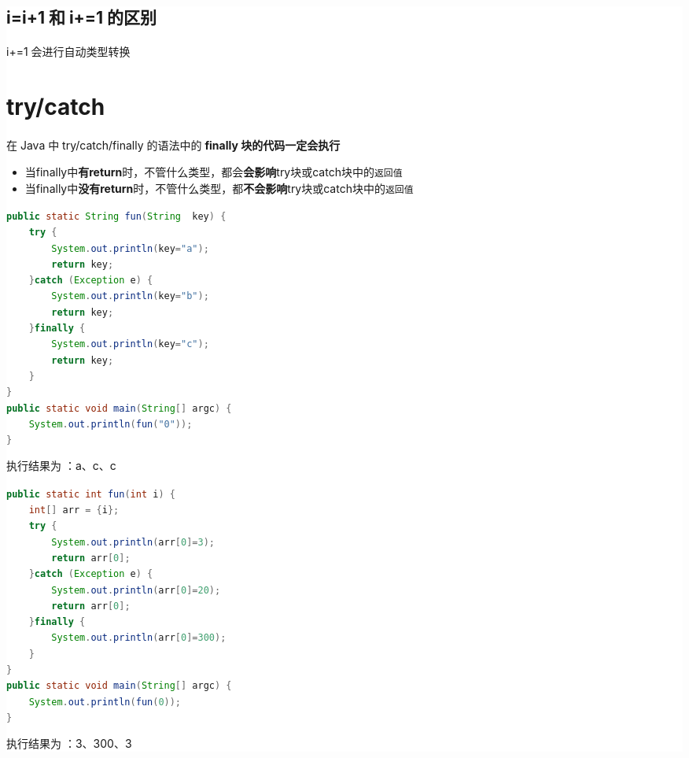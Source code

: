 ## i=i+1 和 i+=1 的区别

i+=1 会进行自动类型转换



# try/catch

在 Java 中 try/catch/finally 的语法中的 **finally 块的代码一定会执行**

*   当finally中**有return**时，不管什么类型，都会**会影响**try块或catch块中的`返回值`
*   当finally中**没有return**时，不管什么类型，都**不会影响**try块或catch块中的`返回值`

```java
public static String fun(String  key) {
    try {
        System.out.println(key="a");
        return key; 
    }catch (Exception e) {
        System.out.println(key="b");
        return key; 
    }finally {
        System.out.println(key="c");
        return key;
    }
}
public static void main(String[] argc) {
    System.out.println(fun("0"));
}
```

执行结果为 ：a、c、c

```java
public static int fun(int i) {
    int[] arr = {i};
    try {
        System.out.println(arr[0]=3);
        return arr[0]; 
    }catch (Exception e) {
        System.out.println(arr[0]=20);
        return arr[0]; 
    }finally {
        System.out.println(arr[0]=300);
    }
}
public static void main(String[] argc) {
    System.out.println(fun(0));
}
```

执行结果为 ：3、300、3


